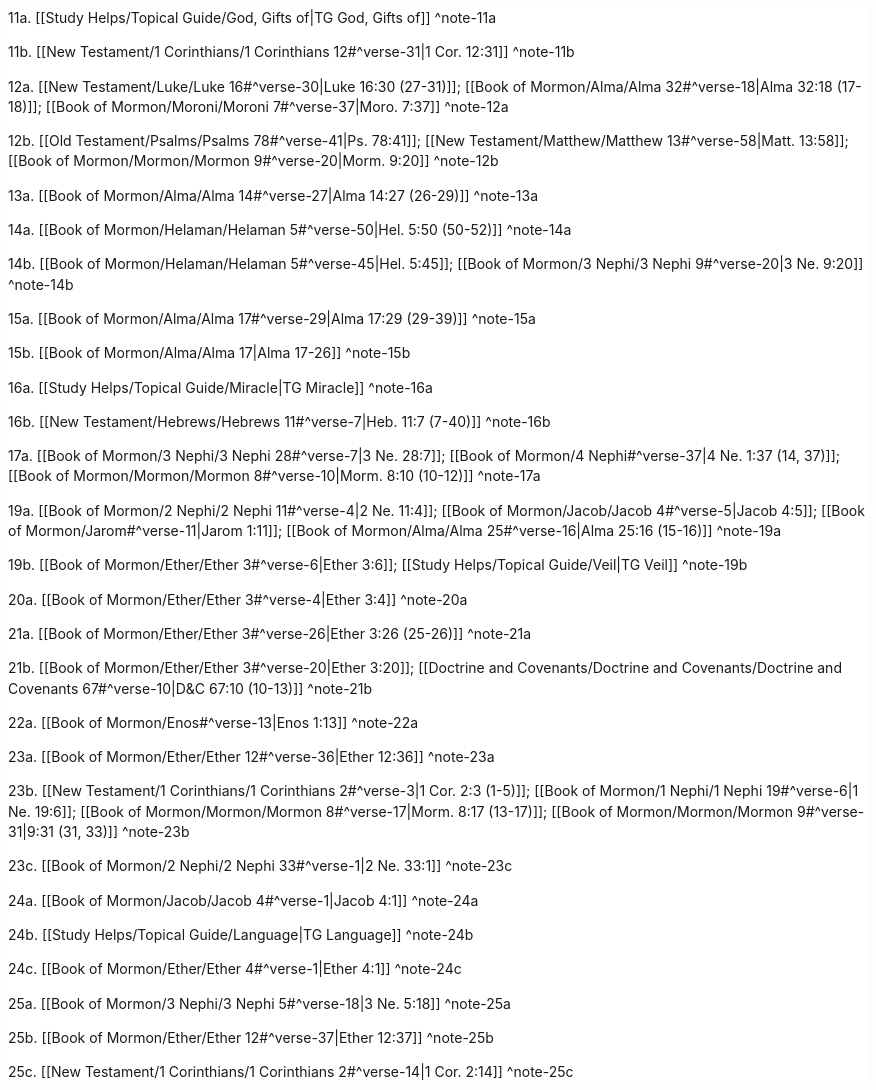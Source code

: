 11a. [[Study Helps/Topical Guide/God, Gifts of|TG God, Gifts of]] ^note-11a

11b. [[New Testament/1 Corinthians/1 Corinthians 12#^verse-31|1 Cor. 12:31]] ^note-11b

12a. [[New Testament/Luke/Luke 16#^verse-30|Luke 16:30 (27-31)]]; [[Book of Mormon/Alma/Alma 32#^verse-18|Alma 32:18 (17-18)]]; [[Book of Mormon/Moroni/Moroni 7#^verse-37|Moro. 7:37]] ^note-12a

12b. [[Old Testament/Psalms/Psalms 78#^verse-41|Ps. 78:41]]; [[New Testament/Matthew/Matthew 13#^verse-58|Matt. 13:58]]; [[Book of Mormon/Mormon/Mormon 9#^verse-20|Morm. 9:20]] ^note-12b

13a. [[Book of Mormon/Alma/Alma 14#^verse-27|Alma 14:27 (26-29)]] ^note-13a

14a. [[Book of Mormon/Helaman/Helaman 5#^verse-50|Hel. 5:50 (50-52)]] ^note-14a

14b. [[Book of Mormon/Helaman/Helaman 5#^verse-45|Hel. 5:45]]; [[Book of Mormon/3 Nephi/3 Nephi 9#^verse-20|3 Ne. 9:20]] ^note-14b

15a. [[Book of Mormon/Alma/Alma 17#^verse-29|Alma 17:29 (29-39)]] ^note-15a

15b. [[Book of Mormon/Alma/Alma 17|Alma 17-26]] ^note-15b

16a. [[Study Helps/Topical Guide/Miracle|TG Miracle]] ^note-16a

16b. [[New Testament/Hebrews/Hebrews 11#^verse-7|Heb. 11:7 (7-40)]] ^note-16b

17a. [[Book of Mormon/3 Nephi/3 Nephi 28#^verse-7|3 Ne. 28:7]]; [[Book of Mormon/4 Nephi#^verse-37|4 Ne. 1:37 (14, 37)]]; [[Book of Mormon/Mormon/Mormon 8#^verse-10|Morm. 8:10 (10-12)]] ^note-17a

19a. [[Book of Mormon/2 Nephi/2 Nephi 11#^verse-4|2 Ne. 11:4]]; [[Book of Mormon/Jacob/Jacob 4#^verse-5|Jacob 4:5]]; [[Book of Mormon/Jarom#^verse-11|Jarom 1:11]]; [[Book of Mormon/Alma/Alma 25#^verse-16|Alma 25:16 (15-16)]] ^note-19a

19b. [[Book of Mormon/Ether/Ether 3#^verse-6|Ether 3:6]]; [[Study Helps/Topical Guide/Veil|TG Veil]] ^note-19b

20a. [[Book of Mormon/Ether/Ether 3#^verse-4|Ether 3:4]] ^note-20a

21a. [[Book of Mormon/Ether/Ether 3#^verse-26|Ether 3:26 (25-26)]] ^note-21a

21b. [[Book of Mormon/Ether/Ether 3#^verse-20|Ether 3:20]]; [[Doctrine and Covenants/Doctrine and Covenants/Doctrine and Covenants 67#^verse-10|D&C 67:10 (10-13)]] ^note-21b

22a. [[Book of Mormon/Enos#^verse-13|Enos 1:13]] ^note-22a

23a. [[Book of Mormon/Ether/Ether 12#^verse-36|Ether 12:36]] ^note-23a

23b. [[New Testament/1 Corinthians/1 Corinthians 2#^verse-3|1 Cor. 2:3 (1-5)]]; [[Book of Mormon/1 Nephi/1 Nephi 19#^verse-6|1 Ne. 19:6]]; [[Book of Mormon/Mormon/Mormon 8#^verse-17|Morm. 8:17 (13-17)]]; [[Book of Mormon/Mormon/Mormon 9#^verse-31|9:31 (31, 33)]] ^note-23b

23c. [[Book of Mormon/2 Nephi/2 Nephi 33#^verse-1|2 Ne. 33:1]] ^note-23c

24a. [[Book of Mormon/Jacob/Jacob 4#^verse-1|Jacob 4:1]] ^note-24a

24b. [[Study Helps/Topical Guide/Language|TG Language]] ^note-24b

24c. [[Book of Mormon/Ether/Ether 4#^verse-1|Ether 4:1]] ^note-24c

25a. [[Book of Mormon/3 Nephi/3 Nephi 5#^verse-18|3 Ne. 5:18]] ^note-25a

25b. [[Book of Mormon/Ether/Ether 12#^verse-37|Ether 12:37]] ^note-25b

25c. [[New Testament/1 Corinthians/1 Corinthians 2#^verse-14|1 Cor. 2:14]] ^note-25c
